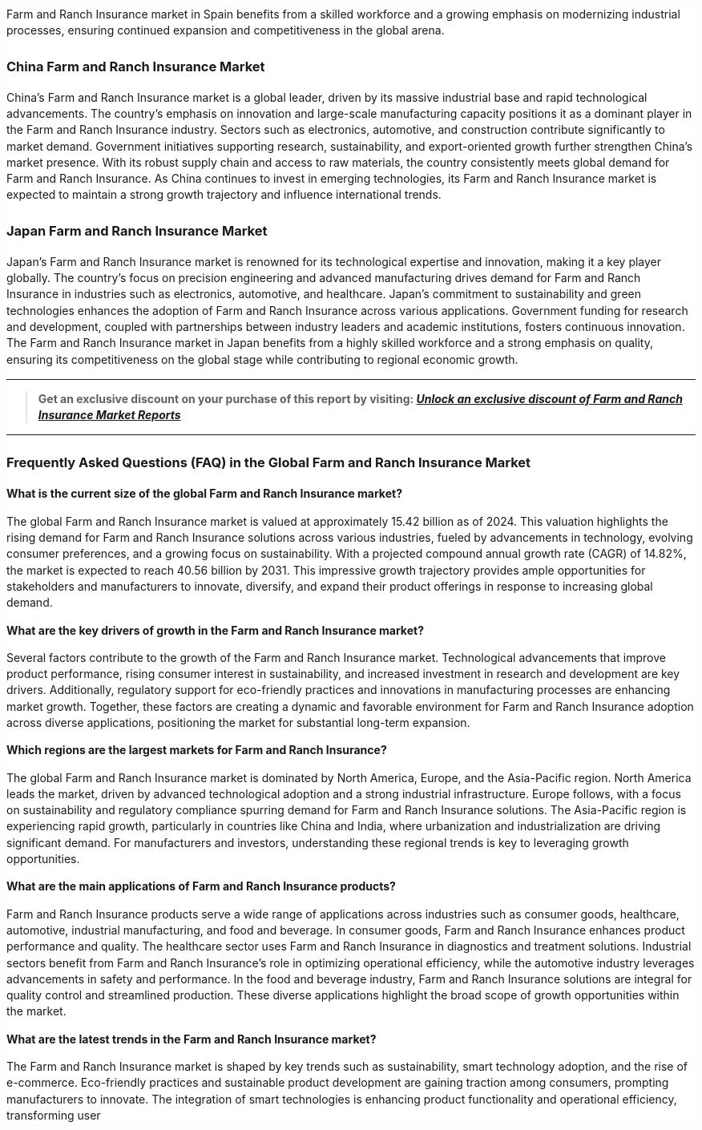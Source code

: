 Farm and Ranch Insurance market in Spain benefits from a skilled workforce and a growing emphasis on modernizing industrial processes, ensuring continued expansion and competitiveness in the global arena.</p><h3>China Farm and Ranch Insurance Market</h3><p>China&rsquo;s Farm and Ranch Insurance market is a global leader, driven by its massive industrial base and rapid technological advancements. The country&rsquo;s emphasis on innovation and large-scale manufacturing capacity positions it as a dominant player in the Farm and Ranch Insurance industry. Sectors such as electronics, automotive, and construction contribute significantly to market demand. Government initiatives supporting research, sustainability, and export-oriented growth further strengthen China&rsquo;s market presence. With its robust supply chain and access to raw materials, the country consistently meets global demand for Farm and Ranch Insurance. As China continues to invest in emerging technologies, its Farm and Ranch Insurance market is expected to maintain a strong growth trajectory and influence international trends.</p><h3>Japan Farm and Ranch Insurance Market</h3><p>Japan&rsquo;s Farm and Ranch Insurance market is renowned for its technological expertise and innovation, making it a key player globally. The country&rsquo;s focus on precision engineering and advanced manufacturing drives demand for Farm and Ranch Insurance in industries such as electronics, automotive, and healthcare. Japan&rsquo;s commitment to sustainability and green technologies enhances the adoption of Farm and Ranch Insurance across various applications. Government funding for research and development, coupled with partnerships between industry leaders and academic institutions, fosters continuous innovation. The Farm and Ranch Insurance market in Japan benefits from a highly skilled workforce and a strong emphasis on quality, ensuring its competitiveness on the global stage while contributing to regional economic growth.</p><hr /><blockquote><p><strong>Get an exclusive discount on your purchase of this report by visiting: <em><a href="://marketresearchpulse.com/ask-for-discount/89553?utm_source=Github&amp;utm_medium=029">Unlock an exclusive discount of Farm and Ranch Insurance Market Reports</a></em>&nbsp;</strong></p></blockquote><hr /><h3>Frequently Asked Questions (FAQ) in the Global Farm and Ranch Insurance Market</h3><p><strong>What is the current size of the global Farm and Ranch Insurance market?</strong></p><p>The global Farm and Ranch Insurance market is valued at approximately 15.42 billion as of 2024. This valuation highlights the rising demand for Farm and Ranch Insurance solutions across various industries, fueled by advancements in technology, evolving consumer preferences, and a growing focus on sustainability. With a projected compound annual growth rate (CAGR) of 14.82%, the market is expected to reach 40.56 billion by 2031. This impressive growth trajectory provides ample opportunities for stakeholders and manufacturers to innovate, diversify, and expand their product offerings in response to increasing global demand.</p><p><strong>What are the key drivers of growth in the Farm and Ranch Insurance market?</strong></p><p>Several factors contribute to the growth of the Farm and Ranch Insurance market. Technological advancements that improve product performance, rising consumer interest in sustainability, and increased investment in research and development are key drivers. Additionally, regulatory support for eco-friendly practices and innovations in manufacturing processes are enhancing market growth. Together, these factors are creating a dynamic and favorable environment for Farm and Ranch Insurance adoption across diverse applications, positioning the market for substantial long-term expansion.</p><p><strong>Which regions are the largest markets for Farm and Ranch Insurance?</strong></p><p>The global Farm and Ranch Insurance market is dominated by North America, Europe, and the Asia-Pacific region. North America leads the market, driven by advanced technological adoption and a strong industrial infrastructure. Europe follows, with a focus on sustainability and regulatory compliance spurring demand for Farm and Ranch Insurance solutions. The Asia-Pacific region is experiencing rapid growth, particularly in countries like China and India, where urbanization and industrialization are driving significant demand. For manufacturers and investors, understanding these regional trends is key to leveraging growth opportunities.</p><p><strong>What are the main applications of Farm and Ranch Insurance products?</strong></p><p>Farm and Ranch Insurance products serve a wide range of applications across industries such as consumer goods, healthcare, automotive, industrial manufacturing, and food and beverage. In consumer goods, Farm and Ranch Insurance enhances product performance and quality. The healthcare sector uses Farm and Ranch Insurance in diagnostics and treatment solutions. Industrial sectors benefit from Farm and Ranch Insurance&rsquo;s role in optimizing operational efficiency, while the automotive industry leverages advancements in safety and performance. In the food and beverage industry, Farm and Ranch Insurance solutions are integral for quality control and streamlined production. These diverse applications highlight the broad scope of growth opportunities within the market.</p><p><strong>What are the latest trends in the Farm and Ranch Insurance market?</strong></p><p>The Farm and Ranch Insurance market is shaped by key trends such as sustainability, smart technology adoption, and the rise of e-commerce. Eco-friendly practices and sustainable product development are gaining traction among consumers, prompting manufacturers to innovate. The integration of smart technologies is enhancing product functionality and operational efficiency, transforming user
